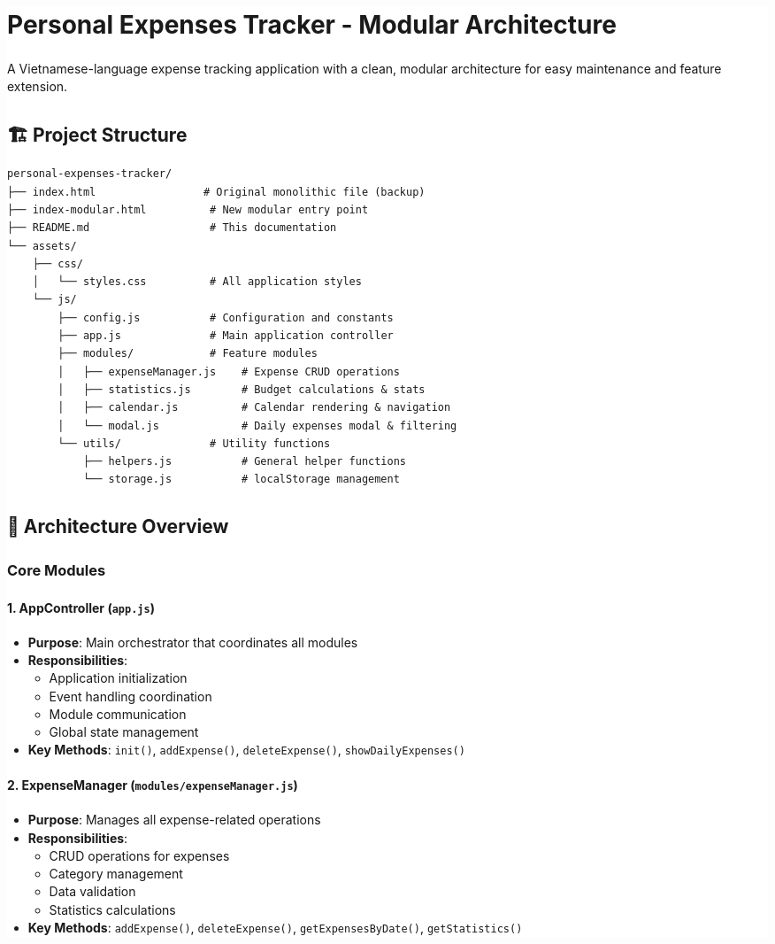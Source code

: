 # Personal Expenses Tracker - Modular Architecture

A Vietnamese-language expense tracking application with a clean, modular architecture for easy maintenance and feature extension.

## 🏗️ Project Structure

```
personal-expenses-tracker/
├── index.html                 # Original monolithic file (backup)
├── index-modular.html          # New modular entry point
├── README.md                   # This documentation
└── assets/
    ├── css/
    │   └── styles.css          # All application styles
    └── js/
        ├── config.js           # Configuration and constants
        ├── app.js              # Main application controller
        ├── modules/            # Feature modules
        │   ├── expenseManager.js    # Expense CRUD operations
        │   ├── statistics.js        # Budget calculations & stats
        │   ├── calendar.js          # Calendar rendering & navigation
        │   └── modal.js             # Daily expenses modal & filtering
        └── utils/              # Utility functions
            ├── helpers.js           # General helper functions
            └── storage.js           # localStorage management
```

## 🧩 Architecture Overview

### Core Modules

#### 1. **AppController** (`app.js`)
- **Purpose**: Main orchestrator that coordinates all modules
- **Responsibilities**: 
  - Application initialization
  - Event handling coordination
  - Module communication
  - Global state management
- **Key Methods**: `init()`, `addExpense()`, `deleteExpense()`, `showDailyExpenses()`

#### 2. **ExpenseManager** (`modules/expenseManager.js`)
- **Purpose**: Manages all expense-related operations
- **Responsibilities**:
  - CRUD operations for expenses
  - Category management
  - Data validation
  - Statistics calculations
- **Key Methods**: `addExpense()`, `deleteExpense()`, `getExpensesByDate()`, `getStatistics()`
